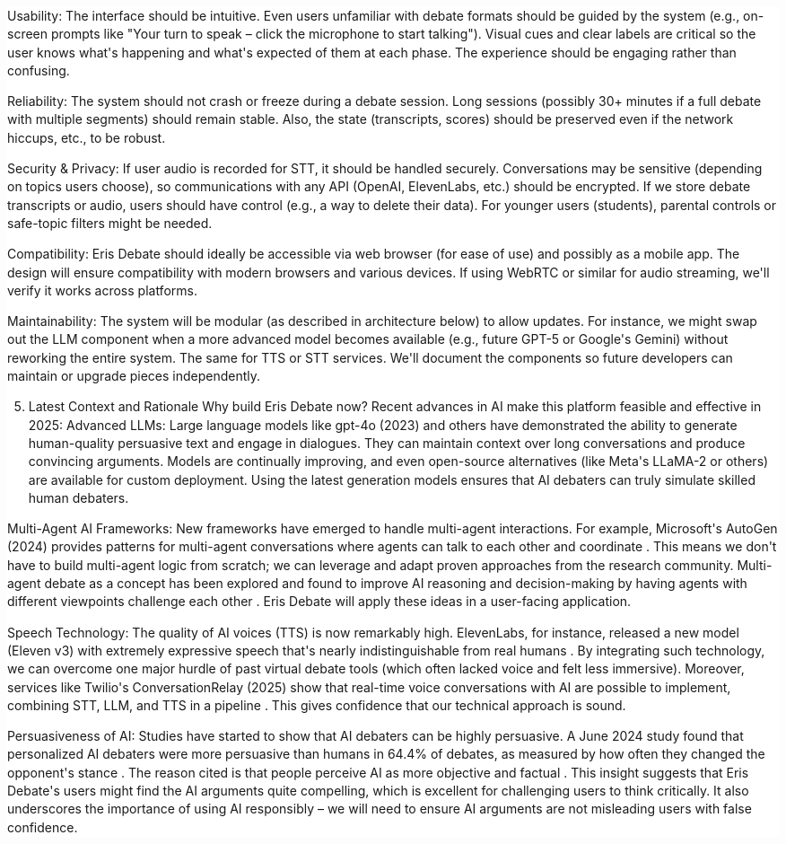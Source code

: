 
Usability: The interface should be intuitive. Even users unfamiliar with debate formats should be guided by the system (e.g., on-screen prompts like "Your turn to speak – click the microphone to start talking"). Visual cues and clear labels are critical so the user knows what's happening and what's expected of them at each phase. The experience should be engaging rather than confusing.


Reliability: The system should not crash or freeze during a debate session. Long sessions (possibly 30+ minutes if a full debate with multiple segments) should remain stable. Also, the state (transcripts, scores) should be preserved even if the network hiccups, etc., to be robust.


Security & Privacy: If user audio is recorded for STT, it should be handled securely. Conversations may be sensitive (depending on topics users choose), so communications with any API (OpenAI, ElevenLabs, etc.) should be encrypted. If we store debate transcripts or audio, users should have control (e.g., a way to delete their data). For younger users (students), parental controls or safe-topic filters might be needed.


Compatibility: Eris Debate should ideally be accessible via web browser (for ease of use) and possibly as a mobile app. The design will ensure compatibility with modern browsers and various devices. If using WebRTC or similar for audio streaming, we'll verify it works across platforms.


Maintainability: The system will be modular (as described in architecture below) to allow updates. For instance, we might swap out the LLM component when a more advanced model becomes available (e.g., future GPT-5 or Google's Gemini) without reworking the entire system. The same for TTS or STT services. We'll document the components so future developers can maintain or upgrade pieces independently.


5. Latest Context and Rationale
Why build Eris Debate now? Recent advances in AI make this platform feasible and effective in 2025:
Advanced LLMs: Large language models like gpt-4o (2023) and others have demonstrated the ability to generate human-quality persuasive text and engage in dialogues. They can maintain context over long conversations and produce convincing arguments. Models are continually improving, and even open-source alternatives (like Meta's LLaMA-2 or others) are available for custom deployment. Using the latest generation models ensures that AI debaters can truly simulate skilled human debaters.


Multi-Agent AI Frameworks: New frameworks have emerged to handle multi-agent interactions. For example, Microsoft's AutoGen (2024) provides patterns for multi-agent conversations where agents can talk to each other and coordinate . This means we don't have to build multi-agent logic from scratch; we can leverage and adapt proven approaches from the research community. Multi-agent debate as a concept has been explored and found to improve AI reasoning and decision-making by having agents with different viewpoints challenge each other . Eris Debate will apply these ideas in a user-facing application.


Speech Technology: The quality of AI voices (TTS) is now remarkably high. ElevenLabs, for instance, released a new model (Eleven v3) with extremely expressive speech that's nearly indistinguishable from real humans . By integrating such technology, we can overcome one major hurdle of past virtual debate tools (which often lacked voice and felt less immersive). Moreover, services like Twilio's ConversationRelay (2025) show that real-time voice conversations with AI are possible to implement, combining STT, LLM, and TTS in a pipeline . This gives confidence that our technical approach is sound.


Persuasiveness of AI: Studies have started to show that AI debaters can be highly persuasive. A June 2024 study found that personalized AI debaters were more persuasive than humans in 64.4% of debates, as measured by how often they changed the opponent's stance . The reason cited is that people perceive AI as more objective and factual . This insight suggests that Eris Debate's users might find the AI arguments quite compelling, which is excellent for challenging users to think critically. It also underscores the importance of using AI responsibly – we will need to ensure AI arguments are not misleading users with false confidence.
